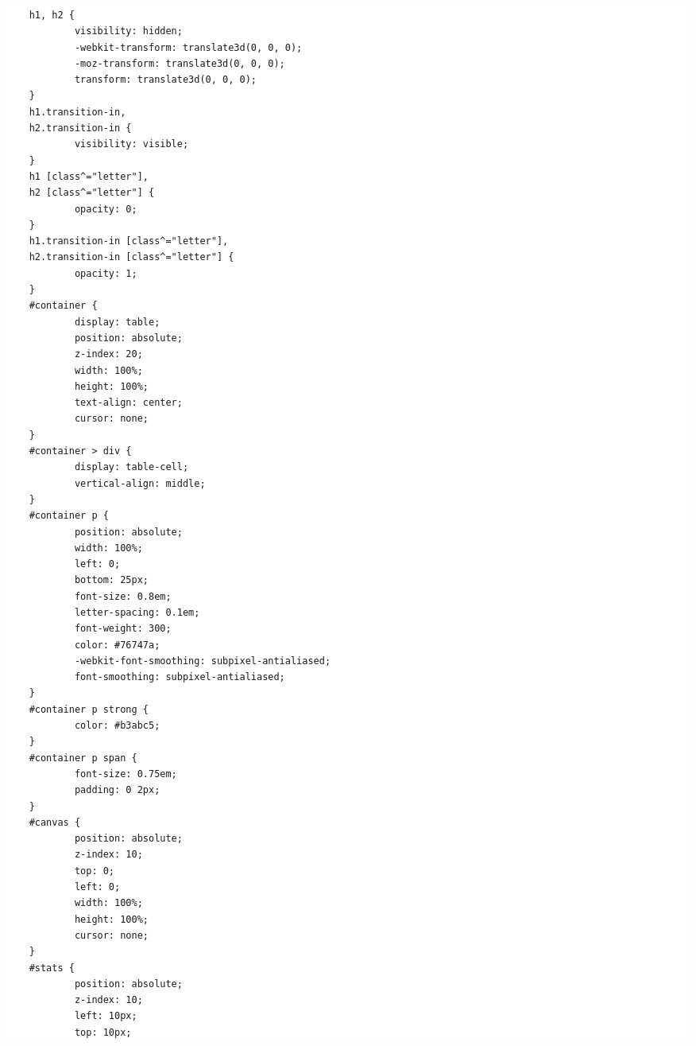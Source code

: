         h1, h2 {
                visibility: hidden;
                -webkit-transform: translate3d(0, 0, 0);
                -moz-transform: translate3d(0, 0, 0);
                transform: translate3d(0, 0, 0);
        }
        h1.transition-in,
        h2.transition-in {
                visibility: visible;
        }
        h1 [class^="letter"],
        h2 [class^="letter"] {
                opacity: 0;
        }
        h1.transition-in [class^="letter"],
        h2.transition-in [class^="letter"] {
                opacity: 1;
        }
        #container {
                display: table;
                position: absolute;
                z-index: 20;
                width: 100%;
                height: 100%;
                text-align: center;
                cursor: none;
        }
        #container > div {
                display: table-cell;
                vertical-align: middle;
        }
        #container p {
                position: absolute;
                width: 100%;
                left: 0;
                bottom: 25px;
                font-size: 0.8em;
                letter-spacing: 0.1em;
                font-weight: 300;
                color: #76747a;
                -webkit-font-smoothing: subpixel-antialiased;
                font-smoothing: subpixel-antialiased;
        }
        #container p strong {
                color: #b3abc5;
        }
        #container p span {
                font-size: 0.75em;
                padding: 0 2px;
        }
        #canvas {
                position: absolute;
                z-index: 10;
                top: 0;
                left: 0;
                width: 100%;
                height: 100%;
                cursor: none;
        }
        #stats {
                position: absolute;
                z-index: 10;
                left: 10px;
                top: 10px;